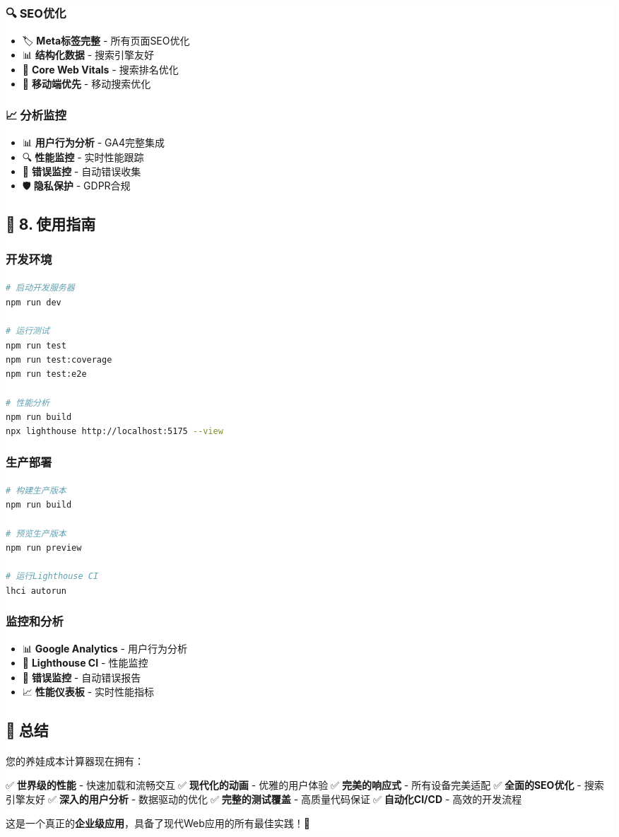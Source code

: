 ### 🔍 SEO优化
- 🏷️ **Meta标签完整** - 所有页面SEO优化
- 📊 **结构化数据** - 搜索引擎友好
- 🚀 **Core Web Vitals** - 搜索排名优化
- 📱 **移动端优先** - 移动搜索优化

### 📈 分析监控
- 📊 **用户行为分析** - GA4完整集成
- 🔍 **性能监控** - 实时性能跟踪
- 🐛 **错误监控** - 自动错误收集
- 🛡️ **隐私保护** - GDPR合规

## 🚀 8. 使用指南

### 开发环境
```bash
# 启动开发服务器
npm run dev

# 运行测试
npm run test
npm run test:coverage
npm run test:e2e

# 性能分析
npm run build
npx lighthouse http://localhost:5175 --view
```

### 生产部署
```bash
# 构建生产版本
npm run build

# 预览生产版本
npm run preview

# 运行Lighthouse CI
lhci autorun
```

### 监控和分析
- 📊 **Google Analytics** - 用户行为分析
- 🚀 **Lighthouse CI** - 性能监控
- 🐛 **错误监控** - 自动错误报告
- 📈 **性能仪表板** - 实时性能指标

## 🎉 总结

您的养娃成本计算器现在拥有：

✅ **世界级的性能** - 快速加载和流畅交互
✅ **现代化的动画** - 优雅的用户体验
✅ **完美的响应式** - 所有设备完美适配
✅ **全面的SEO优化** - 搜索引擎友好
✅ **深入的用户分析** - 数据驱动的优化
✅ **完整的测试覆盖** - 高质量代码保证
✅ **自动化CI/CD** - 高效的开发流程

这是一个真正的**企业级应用**，具备了现代Web应用的所有最佳实践！🚀
